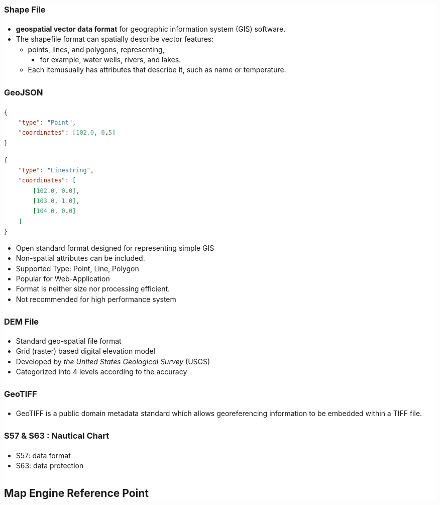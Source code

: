 ### Shape File

- **geospatial vector data format** for geographic information
system (GIS) software.
- The shapefile format can spatially describe vector features:
  - points, lines, and polygons, representing,
    - for example, water wells, rivers, and lakes. 
  - Each itemusually has attributes that describe it, such as name or temperature.

### GeoJSON

```json
{
    "type": "Point",
    "coordinates": [102.0, 0.5]
}
```

```json
{
    "type": "Linestring",
    "coordinates": [
        [102.0, 0.0], 
        [103.0, 1.0], 
        [104.0, 0.0]
    ]
}
```

- Open standard format designed for representing simple GIS
- Non-spatial attributes can be included.
- Supported Type: Point, Line, Polygon
- Popular for Web-Application
- Format is neither size nor processing efficient.
- Not recommended for high performance system

### DEM File

- Standard geo-spatial file format
- Grid (raster) based digital elevation model
- Developed by *the United States Geological Survey* (USGS)
- Categorized into 4 levels according to the accuracy

### GeoTIFF

- GeoTIFF is a public domain metadata standard which allows georeferencing information to be embedded within a TIFF file.

### S57 & S63 : Nautical Chart

- S57: data format
- S63: data protection

## Map Engine Reference Point
